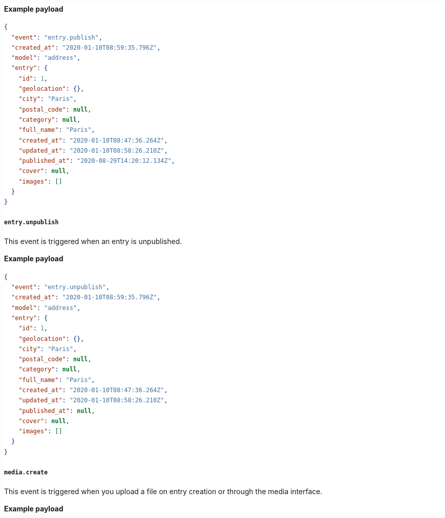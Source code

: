 **Example payload**

```json
{
  "event": "entry.publish",
  "created_at": "2020-01-10T08:59:35.796Z",
  "model": "address",
  "entry": {
    "id": 1,
    "geolocation": {},
    "city": "Paris",
    "postal_code": null,
    "category": null,
    "full_name": "Paris",
    "created_at": "2020-01-10T08:47:36.264Z",
    "updated_at": "2020-01-10T08:58:26.210Z",
    "published_at": "2020-08-29T14:20:12.134Z",
    "cover": null,
    "images": []
  }
}
```

#### `entry.unpublish`

This event is triggered when an entry is unpublished.

**Example payload**

```json
{
  "event": "entry.unpublish",
  "created_at": "2020-01-10T08:59:35.796Z",
  "model": "address",
  "entry": {
    "id": 1,
    "geolocation": {},
    "city": "Paris",
    "postal_code": null,
    "category": null,
    "full_name": "Paris",
    "created_at": "2020-01-10T08:47:36.264Z",
    "updated_at": "2020-01-10T08:58:26.210Z",
    "published_at": null,
    "cover": null,
    "images": []
  }
}
```

#### `media.create`

This event is triggered when you upload a file on entry creation or through the media interface.

**Example payload**
